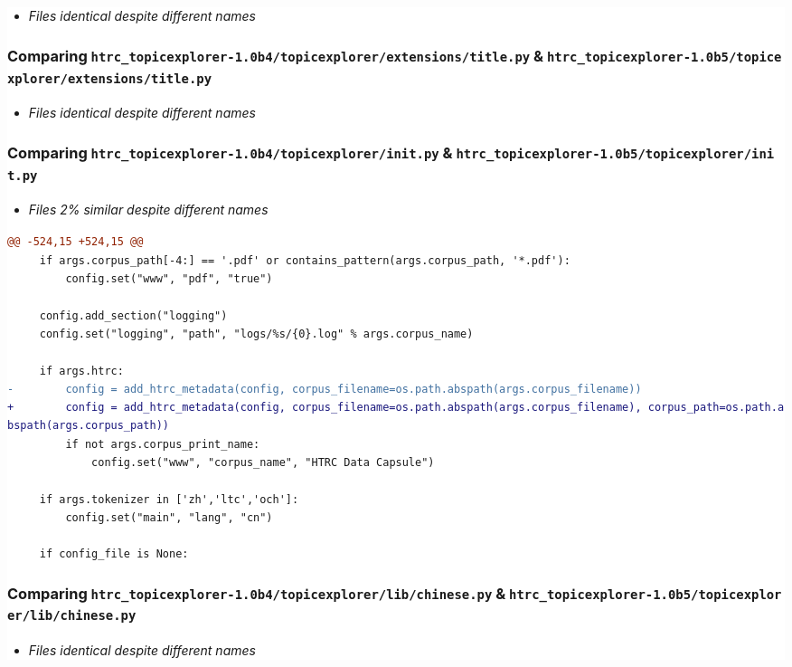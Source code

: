  * *Files identical despite different names*

### Comparing `htrc_topicexplorer-1.0b4/topicexplorer/extensions/title.py` & `htrc_topicexplorer-1.0b5/topicexplorer/extensions/title.py`

 * *Files identical despite different names*

### Comparing `htrc_topicexplorer-1.0b4/topicexplorer/init.py` & `htrc_topicexplorer-1.0b5/topicexplorer/init.py`

 * *Files 2% similar despite different names*

```diff
@@ -524,15 +524,15 @@
     if args.corpus_path[-4:] == '.pdf' or contains_pattern(args.corpus_path, '*.pdf'):
         config.set("www", "pdf", "true")
 
     config.add_section("logging")
     config.set("logging", "path", "logs/%s/{0}.log" % args.corpus_name)
 
     if args.htrc:
-        config = add_htrc_metadata(config, corpus_filename=os.path.abspath(args.corpus_filename))
+        config = add_htrc_metadata(config, corpus_filename=os.path.abspath(args.corpus_filename), corpus_path=os.path.abspath(args.corpus_path))
         if not args.corpus_print_name:
             config.set("www", "corpus_name", "HTRC Data Capsule")
 
     if args.tokenizer in ['zh','ltc','och']:
         config.set("main", "lang", "cn")
 
     if config_file is None:
```

### Comparing `htrc_topicexplorer-1.0b4/topicexplorer/lib/chinese.py` & `htrc_topicexplorer-1.0b5/topicexplorer/lib/chinese.py`

 * *Files identical despite different names*

